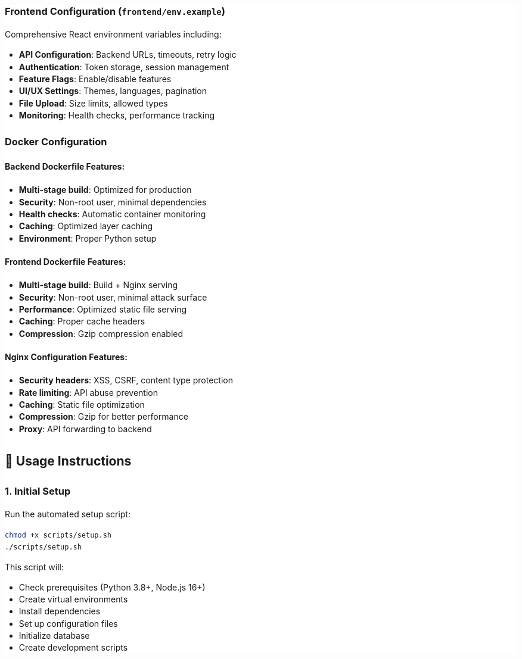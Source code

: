 ### **Frontend Configuration (`frontend/env.example`)**

Comprehensive React environment variables including:

- **API Configuration**: Backend URLs, timeouts, retry logic
- **Authentication**: Token storage, session management
- **Feature Flags**: Enable/disable features
- **UI/UX Settings**: Themes, languages, pagination
- **File Upload**: Size limits, allowed types
- **Monitoring**: Health checks, performance tracking

### **Docker Configuration**

#### Backend Dockerfile Features:
- **Multi-stage build**: Optimized for production
- **Security**: Non-root user, minimal dependencies
- **Health checks**: Automatic container monitoring
- **Caching**: Optimized layer caching
- **Environment**: Proper Python setup

#### Frontend Dockerfile Features:
- **Multi-stage build**: Build + Nginx serving
- **Security**: Non-root user, minimal attack surface
- **Performance**: Optimized static file serving
- **Caching**: Proper cache headers
- **Compression**: Gzip compression enabled

#### Nginx Configuration Features:
- **Security headers**: XSS, CSRF, content type protection
- **Rate limiting**: API abuse prevention
- **Caching**: Static file optimization
- **Compression**: Gzip for better performance
- **Proxy**: API forwarding to backend

## 🚀 Usage Instructions

### **1. Initial Setup**

Run the automated setup script:
```bash
chmod +x scripts/setup.sh
./scripts/setup.sh
```

This script will:
- Check prerequisites (Python 3.8+, Node.js 16+)
- Create virtual environments
- Install dependencies
- Set up configuration files
- Initialize database
- Create development scripts
